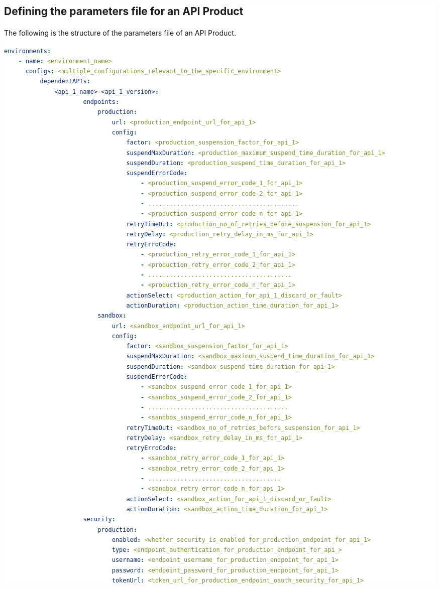 ## Defining the parameters file for an API Product

The following is the structure of the parameters file of an API Product.

```yaml
environments:
    - name: <environment_name>
      configs: <multiple_configurations_relevant_to_the_specific_environment>
          dependentAPIs:
              <api_1_name>-<api_1_version>:
                      endpoints:
                          production:
                              url: <production_endpoint_url_for_api_1>
                              config:
                                  factor: <production_suspension_factor_for_api_1>
                                  suspendMaxDuration: <production_maximum_suspend_time_duration_for_api_1>
                                  suspendDuration: <production_suspend_time_duration_for_api_1>
                                  suspendErrorCode: 
                                      - <production_suspend_error_code_1_for_api_1>
                                      - <production_suspend_error_code_2_for_api_1>
                                      - ..........................................
                                      - <production_suspend_error_code_n_for_api_1>
                                  retryTimeOut: <production_no_of_retries_before_suspension_for_api_1>
                                  retryDelay: <production_retry_delay_in_ms_for_api_1>
                                  retryErroCode:
                                      - <production_retry_error_code_1_for_api_1>
                                      - <production_retry_error_code_2_for_api_1>
                                      - ........................................
                                      - <production_retry_error_code_n_for_api_1>
                                  actionSelect: <production_action_for_api_1_discard_or_fault>
                                  actionDuration: <production_action_time_duration_for_api_1>
                          sandbox:
                              url: <sandbox_endpoint_url_for_api_1>
                              config:
                                  factor: <sandbox_suspension_factor_for_api_1>
                                  suspendMaxDuration: <sandbox_maximum_suspend_time_duration_for_api_1>
                                  suspendDuration: <sandbox_suspend_time_duration_for_api_1>
                                  suspendErrorCode: 
                                      - <sandbox_suspend_error_code_1_for_api_1>
                                      - <sandbox_suspend_error_code_2_for_api_1>
                                      - .......................................
                                      - <sandbox_suspend_error_code_n_for_api_1>
                                  retryTimeOut: <sandbox_no_of_retries_before_suspension_for_api_1>
                                  retryDelay: <sandbox_retry_delay_in_ms_for_api_1>
                                  retryErroCode:
                                      - <sandbox_retry_error_code_1_for_api_1>
                                      - <sandbox_retry_error_code_2_for_api_1>
                                      - .....................................
                                      - <sandbox_retry_error_code_n_for_api_1>
                                  actionSelect: <sandbox_action_for_api_1_discard_or_fault>
                                  actionDuration: <sandbox_action_time_duration_for_api_1>
                      security:
                          production:
                              enabled: <whether_security_is_enabled_for_production_endpoint_for_api_1>
                              type: <endpoint_authentication_for_production_endpoint_for_api_>
                              username: <endpoint_username_for_production_endpoint_for_api_1>
                              password: <endpoint_password_for_production_endpoint_for_api_1>
                              tokenUrl: <token_url_for_production_endpoint_oauth_security_for_api_1>
```